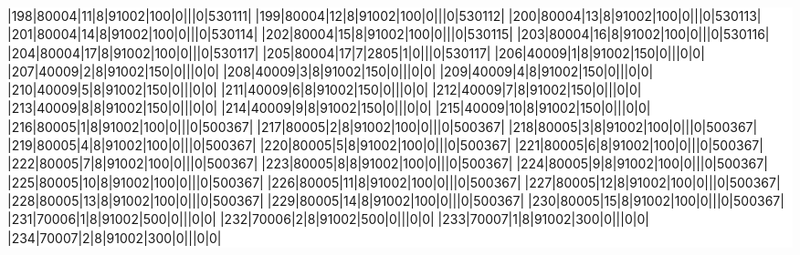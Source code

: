 |198|80004|11|8|91002|100|0|||0|530111|
|199|80004|12|8|91002|100|0|||0|530112|
|200|80004|13|8|91002|100|0|||0|530113|
|201|80004|14|8|91002|100|0|||0|530114|
|202|80004|15|8|91002|100|0|||0|530115|
|203|80004|16|8|91002|100|0|||0|530116|
|204|80004|17|8|91002|100|0|||0|530117|
|205|80004|17|7|2805|1|0|||0|530117|
|206|40009|1|8|91002|150|0|||0|0|
|207|40009|2|8|91002|150|0|||0|0|
|208|40009|3|8|91002|150|0|||0|0|
|209|40009|4|8|91002|150|0|||0|0|
|210|40009|5|8|91002|150|0|||0|0|
|211|40009|6|8|91002|150|0|||0|0|
|212|40009|7|8|91002|150|0|||0|0|
|213|40009|8|8|91002|150|0|||0|0|
|214|40009|9|8|91002|150|0|||0|0|
|215|40009|10|8|91002|150|0|||0|0|
|216|80005|1|8|91002|100|0|||0|500367|
|217|80005|2|8|91002|100|0|||0|500367|
|218|80005|3|8|91002|100|0|||0|500367|
|219|80005|4|8|91002|100|0|||0|500367|
|220|80005|5|8|91002|100|0|||0|500367|
|221|80005|6|8|91002|100|0|||0|500367|
|222|80005|7|8|91002|100|0|||0|500367|
|223|80005|8|8|91002|100|0|||0|500367|
|224|80005|9|8|91002|100|0|||0|500367|
|225|80005|10|8|91002|100|0|||0|500367|
|226|80005|11|8|91002|100|0|||0|500367|
|227|80005|12|8|91002|100|0|||0|500367|
|228|80005|13|8|91002|100|0|||0|500367|
|229|80005|14|8|91002|100|0|||0|500367|
|230|80005|15|8|91002|100|0|||0|500367|
|231|70006|1|8|91002|500|0|||0|0|
|232|70006|2|8|91002|500|0|||0|0|
|233|70007|1|8|91002|300|0|||0|0|
|234|70007|2|8|91002|300|0|||0|0|